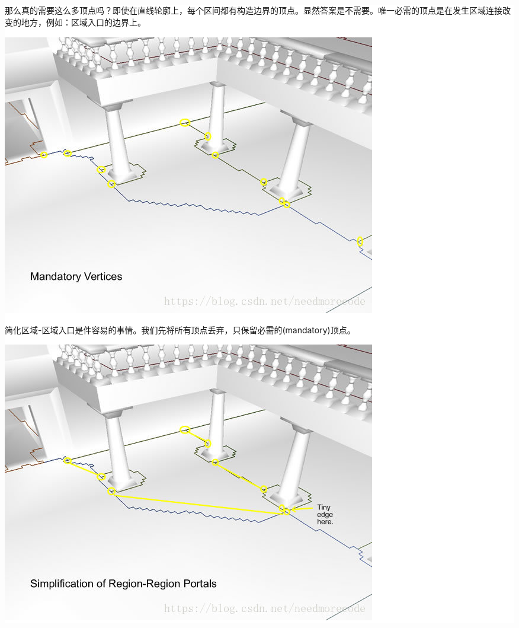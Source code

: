 那么真的需要这么多顶点吗？即使在直线轮廓上，每个区间都有构造边界的顶点。显然答案是不需要。唯一必需的顶点是在发生区域连接改变的地方，例如：区域入口的边界上。

![这里写图片描述](Spline.assets/70-165243315124935.jpeg)

简化区域-区域入口是件容易的事情。我们先将所有顶点丢弃，只保留必需的(mandatory)顶点。

![这里写图片描述](Spline.assets/70-165243316083837.jpeg)
